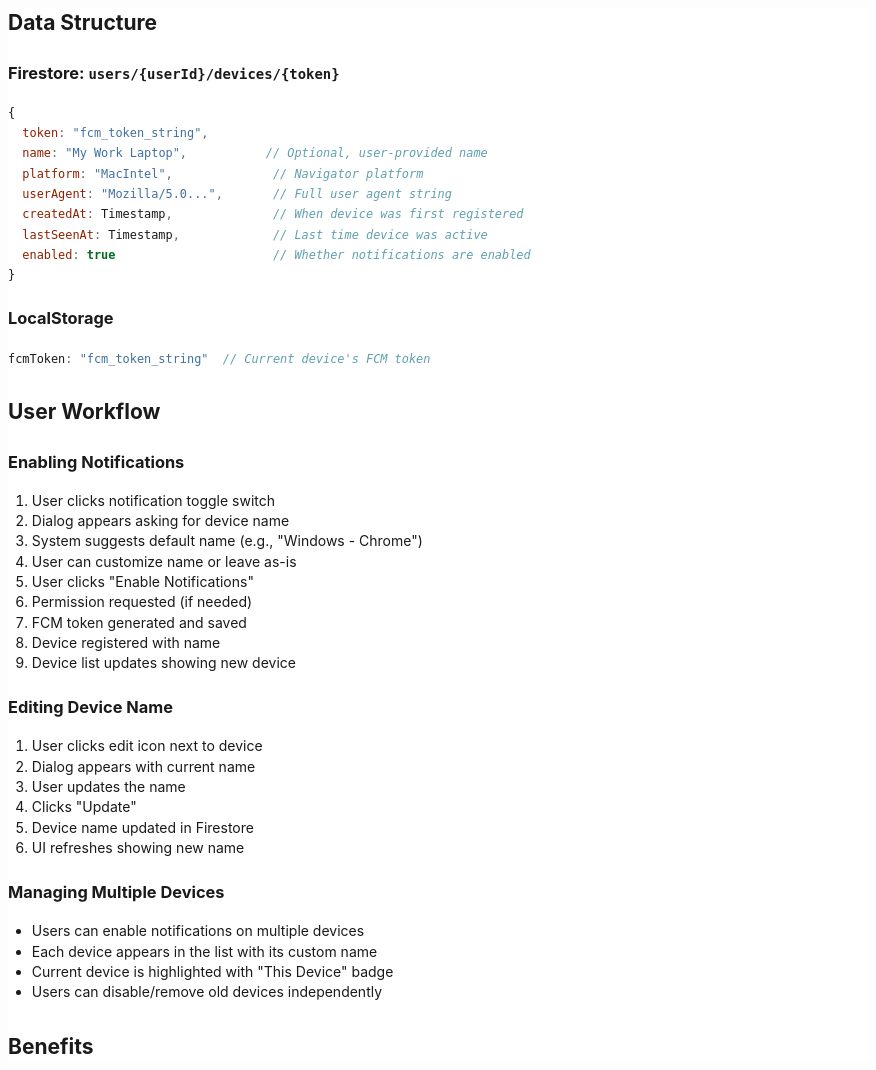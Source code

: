 ## Data Structure

### Firestore: `users/{userId}/devices/{token}`
```javascript
{
  token: "fcm_token_string",
  name: "My Work Laptop",           // Optional, user-provided name
  platform: "MacIntel",              // Navigator platform
  userAgent: "Mozilla/5.0...",       // Full user agent string
  createdAt: Timestamp,              // When device was first registered
  lastSeenAt: Timestamp,             // Last time device was active
  enabled: true                      // Whether notifications are enabled
}
```

### LocalStorage
```javascript
fcmToken: "fcm_token_string"  // Current device's FCM token
```

## User Workflow

### Enabling Notifications
1. User clicks notification toggle switch
2. Dialog appears asking for device name
3. System suggests default name (e.g., "Windows - Chrome")
4. User can customize name or leave as-is
5. User clicks "Enable Notifications"
6. Permission requested (if needed)
7. FCM token generated and saved
8. Device registered with name
9. Device list updates showing new device

### Editing Device Name
1. User clicks edit icon next to device
2. Dialog appears with current name
3. User updates the name
4. Clicks "Update"
5. Device name updated in Firestore
6. UI refreshes showing new name

### Managing Multiple Devices
- Users can enable notifications on multiple devices
- Each device appears in the list with its custom name
- Current device is highlighted with "This Device" badge
- Users can disable/remove old devices independently

## Benefits

